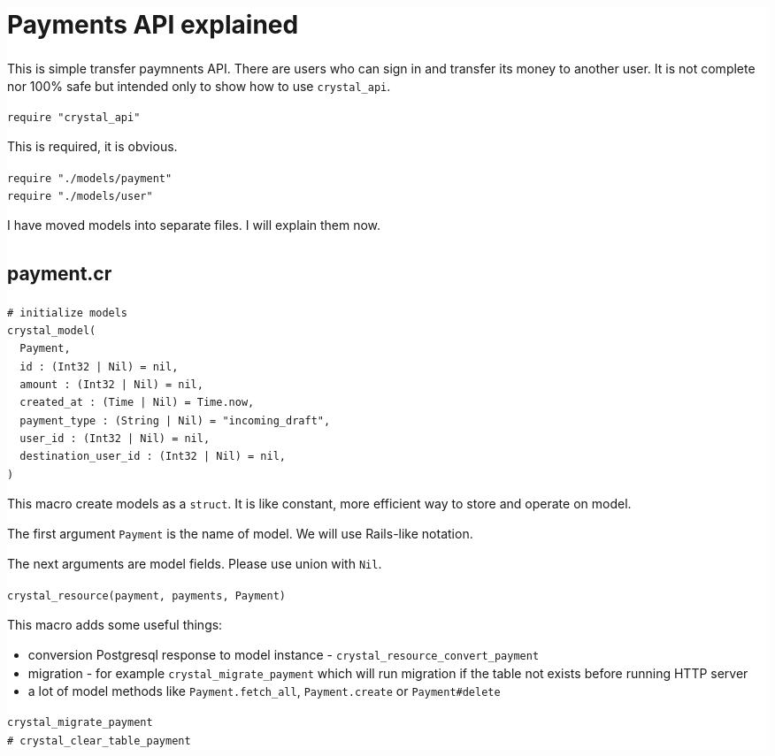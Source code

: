 # Payments API explained

This is simple transfer paymnents API. There are users who can sign in and
transfer its money to another user. It is not complete nor 100% safe but
intended only to show how to use `crystal_api`.

```crystal
require "crystal_api"
```

This is required, it is obvious.

```crystal
require "./models/payment"
require "./models/user"
```

I have moved models into separate files. I will explain them now.

## payment.cr

```crystal
# initialize models
crystal_model(
  Payment,
  id : (Int32 | Nil) = nil,
  amount : (Int32 | Nil) = nil,
  created_at : (Time | Nil) = Time.now,
  payment_type : (String | Nil) = "incoming_draft",
  user_id : (Int32 | Nil) = nil,
  destination_user_id : (Int32 | Nil) = nil,
)
```

This macro create models as a `struct`. It is like constant, more efficient
way to store and operate on model.

The first argument `Payment` is the name of model. We will use Rails-like
notation.

The next arguments are model fields. Please use union with `Nil`.

```crystal
crystal_resource(payment, payments, Payment)
```

This macro adds some useful things:

* conversion Postgresql response to model instance - `crystal_resource_convert_payment`
* migration - for example `crystal_migrate_payment` which will run migration if
  the table not exists before running HTTP server
* a lot of model methods like `Payment.fetch_all`, `Payment.create` or `Payment#delete`

```crystal
crystal_migrate_payment
# crystal_clear_table_payment
```
